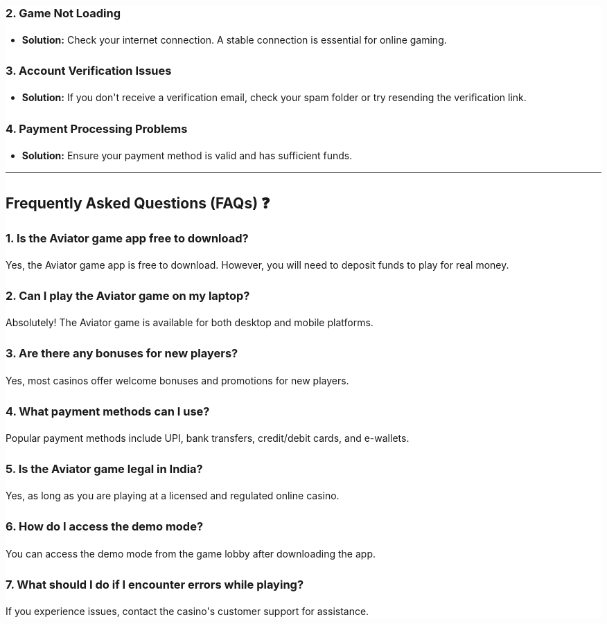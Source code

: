 ### 2. Game Not Loading

-   **Solution:** Check your internet connection. A stable connection is
    essential for online gaming.

### 3. Account Verification Issues

-   **Solution:** If you don\'t receive a verification email, check your
    spam folder or try resending the verification link.

### 4. Payment Processing Problems

-   **Solution:** Ensure your payment method is valid and has sufficient
    funds.

------------------------------------------------------------------------

## Frequently Asked Questions (FAQs) ❓

### 1. Is the Aviator game app free to download?

Yes, the Aviator game app is free to download. However, you will need to
deposit funds to play for real money.

### 2. Can I play the Aviator game on my laptop?

Absolutely! The Aviator game is available for both desktop and mobile
platforms.

### 3. Are there any bonuses for new players?

Yes, most casinos offer welcome bonuses and promotions for new players.

### 4. What payment methods can I use?

Popular payment methods include UPI, bank transfers, credit/debit cards,
and e-wallets.

### 5. Is the Aviator game legal in India?

Yes, as long as you are playing at a licensed and regulated online
casino.

### 6. How do I access the demo mode?

You can access the demo mode from the game lobby after downloading the
app.

### 7. What should I do if I encounter errors while playing?

If you experience issues, contact the casino\'s customer support for
assistance.
